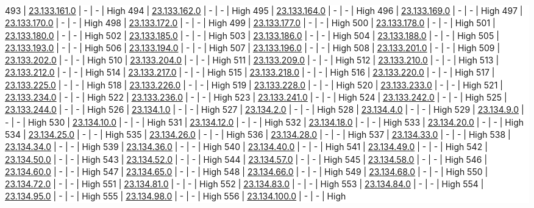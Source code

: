 493 | [23.133.161.0](https://vuldb.com/?ip.23.133.161.0) | - | - | High
494 | [23.133.162.0](https://vuldb.com/?ip.23.133.162.0) | - | - | High
495 | [23.133.164.0](https://vuldb.com/?ip.23.133.164.0) | - | - | High
496 | [23.133.169.0](https://vuldb.com/?ip.23.133.169.0) | - | - | High
497 | [23.133.170.0](https://vuldb.com/?ip.23.133.170.0) | - | - | High
498 | [23.133.172.0](https://vuldb.com/?ip.23.133.172.0) | - | - | High
499 | [23.133.177.0](https://vuldb.com/?ip.23.133.177.0) | - | - | High
500 | [23.133.178.0](https://vuldb.com/?ip.23.133.178.0) | - | - | High
501 | [23.133.180.0](https://vuldb.com/?ip.23.133.180.0) | - | - | High
502 | [23.133.185.0](https://vuldb.com/?ip.23.133.185.0) | - | - | High
503 | [23.133.186.0](https://vuldb.com/?ip.23.133.186.0) | - | - | High
504 | [23.133.188.0](https://vuldb.com/?ip.23.133.188.0) | - | - | High
505 | [23.133.193.0](https://vuldb.com/?ip.23.133.193.0) | - | - | High
506 | [23.133.194.0](https://vuldb.com/?ip.23.133.194.0) | - | - | High
507 | [23.133.196.0](https://vuldb.com/?ip.23.133.196.0) | - | - | High
508 | [23.133.201.0](https://vuldb.com/?ip.23.133.201.0) | - | - | High
509 | [23.133.202.0](https://vuldb.com/?ip.23.133.202.0) | - | - | High
510 | [23.133.204.0](https://vuldb.com/?ip.23.133.204.0) | - | - | High
511 | [23.133.209.0](https://vuldb.com/?ip.23.133.209.0) | - | - | High
512 | [23.133.210.0](https://vuldb.com/?ip.23.133.210.0) | - | - | High
513 | [23.133.212.0](https://vuldb.com/?ip.23.133.212.0) | - | - | High
514 | [23.133.217.0](https://vuldb.com/?ip.23.133.217.0) | - | - | High
515 | [23.133.218.0](https://vuldb.com/?ip.23.133.218.0) | - | - | High
516 | [23.133.220.0](https://vuldb.com/?ip.23.133.220.0) | - | - | High
517 | [23.133.225.0](https://vuldb.com/?ip.23.133.225.0) | - | - | High
518 | [23.133.226.0](https://vuldb.com/?ip.23.133.226.0) | - | - | High
519 | [23.133.228.0](https://vuldb.com/?ip.23.133.228.0) | - | - | High
520 | [23.133.233.0](https://vuldb.com/?ip.23.133.233.0) | - | - | High
521 | [23.133.234.0](https://vuldb.com/?ip.23.133.234.0) | - | - | High
522 | [23.133.236.0](https://vuldb.com/?ip.23.133.236.0) | - | - | High
523 | [23.133.241.0](https://vuldb.com/?ip.23.133.241.0) | - | - | High
524 | [23.133.242.0](https://vuldb.com/?ip.23.133.242.0) | - | - | High
525 | [23.133.244.0](https://vuldb.com/?ip.23.133.244.0) | - | - | High
526 | [23.134.1.0](https://vuldb.com/?ip.23.134.1.0) | - | - | High
527 | [23.134.2.0](https://vuldb.com/?ip.23.134.2.0) | - | - | High
528 | [23.134.4.0](https://vuldb.com/?ip.23.134.4.0) | - | - | High
529 | [23.134.9.0](https://vuldb.com/?ip.23.134.9.0) | - | - | High
530 | [23.134.10.0](https://vuldb.com/?ip.23.134.10.0) | - | - | High
531 | [23.134.12.0](https://vuldb.com/?ip.23.134.12.0) | - | - | High
532 | [23.134.18.0](https://vuldb.com/?ip.23.134.18.0) | - | - | High
533 | [23.134.20.0](https://vuldb.com/?ip.23.134.20.0) | - | - | High
534 | [23.134.25.0](https://vuldb.com/?ip.23.134.25.0) | - | - | High
535 | [23.134.26.0](https://vuldb.com/?ip.23.134.26.0) | - | - | High
536 | [23.134.28.0](https://vuldb.com/?ip.23.134.28.0) | - | - | High
537 | [23.134.33.0](https://vuldb.com/?ip.23.134.33.0) | - | - | High
538 | [23.134.34.0](https://vuldb.com/?ip.23.134.34.0) | - | - | High
539 | [23.134.36.0](https://vuldb.com/?ip.23.134.36.0) | - | - | High
540 | [23.134.40.0](https://vuldb.com/?ip.23.134.40.0) | - | - | High
541 | [23.134.49.0](https://vuldb.com/?ip.23.134.49.0) | - | - | High
542 | [23.134.50.0](https://vuldb.com/?ip.23.134.50.0) | - | - | High
543 | [23.134.52.0](https://vuldb.com/?ip.23.134.52.0) | - | - | High
544 | [23.134.57.0](https://vuldb.com/?ip.23.134.57.0) | - | - | High
545 | [23.134.58.0](https://vuldb.com/?ip.23.134.58.0) | - | - | High
546 | [23.134.60.0](https://vuldb.com/?ip.23.134.60.0) | - | - | High
547 | [23.134.65.0](https://vuldb.com/?ip.23.134.65.0) | - | - | High
548 | [23.134.66.0](https://vuldb.com/?ip.23.134.66.0) | - | - | High
549 | [23.134.68.0](https://vuldb.com/?ip.23.134.68.0) | - | - | High
550 | [23.134.72.0](https://vuldb.com/?ip.23.134.72.0) | - | - | High
551 | [23.134.81.0](https://vuldb.com/?ip.23.134.81.0) | - | - | High
552 | [23.134.83.0](https://vuldb.com/?ip.23.134.83.0) | - | - | High
553 | [23.134.84.0](https://vuldb.com/?ip.23.134.84.0) | - | - | High
554 | [23.134.95.0](https://vuldb.com/?ip.23.134.95.0) | - | - | High
555 | [23.134.98.0](https://vuldb.com/?ip.23.134.98.0) | - | - | High
556 | [23.134.100.0](https://vuldb.com/?ip.23.134.100.0) | - | - | High